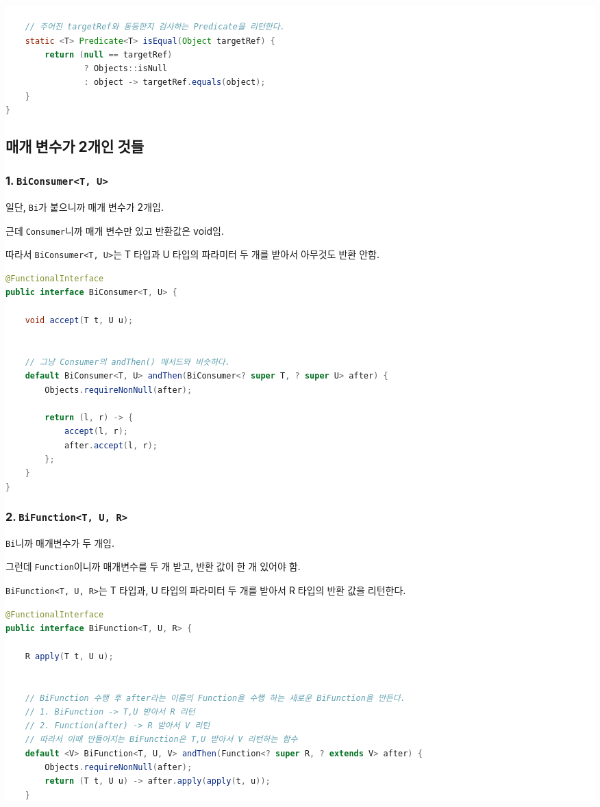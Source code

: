 ```java

    // 주어진 targetRef와 동등한지 검사하는 Predicate을 리턴한다.
    static <T> Predicate<T> isEqual(Object targetRef) {
        return (null == targetRef)
                ? Objects::isNull
                : object -> targetRef.equals(object);
    }
}
```





## 매개 변수가 2개인 것들

### 1. `BiConsumer<T, U>`

일단, `Bi`가 붙으니까 매개 변수가 2개임.

근데 `Consumer`니까 매개 변수만 있고 반환값은 void임.

따라서 `BiConsumer<T, U>`는 T 타입과 U 타입의 파라미터 두 개를 받아서 아무것도 반환 안함.

```java
@FunctionalInterface
public interface BiConsumer<T, U> {

    void accept(T t, U u);

    
    // 그냥 Consumer의 andThen() 메서드와 비슷하다.
    default BiConsumer<T, U> andThen(BiConsumer<? super T, ? super U> after) {
        Objects.requireNonNull(after);

        return (l, r) -> {
            accept(l, r);
            after.accept(l, r);
        };
    }
}
```





### 2. `BiFunction<T, U, R>`

`Bi`니까 매개변수가 두 개임.

그런데 `Function`이니까 매개변수를 두 개 받고, 반환 값이 한 개 있어야 함.

`BiFunction<T, U, R>`는 T 타입과, U 타입의 파라미터 두 개를 받아서 R 타입의 반환 값을 리턴한다.

```java
@FunctionalInterface
public interface BiFunction<T, U, R> {

    R apply(T t, U u);

    
    // BiFunction 수행 후 after라는 이름의 Function을 수행 하는 새로운 BiFunction을 만든다.
    // 1. BiFunction -> T,U 받아서 R 리턴
    // 2. Function(after) -> R 받아서 V 리턴
    // 따라서 이때 만들어지는 BiFunction은 T,U 받아서 V 리턴하는 함수
    default <V> BiFunction<T, U, V> andThen(Function<? super R, ? extends V> after) {
        Objects.requireNonNull(after);
        return (T t, U u) -> after.apply(apply(t, u));
    }
```